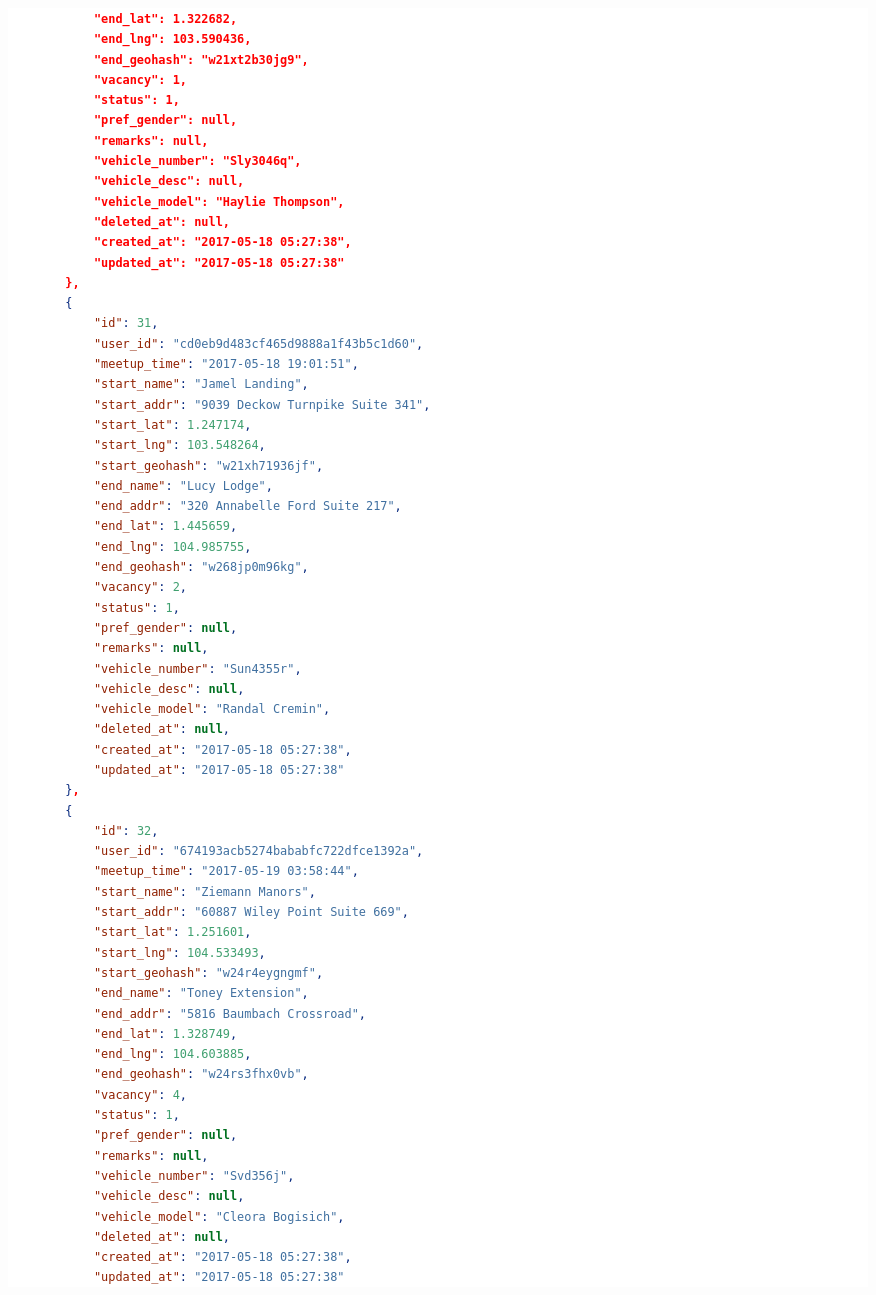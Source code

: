 ```json
            "end_lat": 1.322682,
            "end_lng": 103.590436,
            "end_geohash": "w21xt2b30jg9",
            "vacancy": 1,
            "status": 1,
            "pref_gender": null,
            "remarks": null,
            "vehicle_number": "Sly3046q",
            "vehicle_desc": null,
            "vehicle_model": "Haylie Thompson",
            "deleted_at": null,
            "created_at": "2017-05-18 05:27:38",
            "updated_at": "2017-05-18 05:27:38"
        },
        {
            "id": 31,
            "user_id": "cd0eb9d483cf465d9888a1f43b5c1d60",
            "meetup_time": "2017-05-18 19:01:51",
            "start_name": "Jamel Landing",
            "start_addr": "9039 Deckow Turnpike Suite 341",
            "start_lat": 1.247174,
            "start_lng": 103.548264,
            "start_geohash": "w21xh71936jf",
            "end_name": "Lucy Lodge",
            "end_addr": "320 Annabelle Ford Suite 217",
            "end_lat": 1.445659,
            "end_lng": 104.985755,
            "end_geohash": "w268jp0m96kg",
            "vacancy": 2,
            "status": 1,
            "pref_gender": null,
            "remarks": null,
            "vehicle_number": "Sun4355r",
            "vehicle_desc": null,
            "vehicle_model": "Randal Cremin",
            "deleted_at": null,
            "created_at": "2017-05-18 05:27:38",
            "updated_at": "2017-05-18 05:27:38"
        },
        {
            "id": 32,
            "user_id": "674193acb5274bababfc722dfce1392a",
            "meetup_time": "2017-05-19 03:58:44",
            "start_name": "Ziemann Manors",
            "start_addr": "60887 Wiley Point Suite 669",
            "start_lat": 1.251601,
            "start_lng": 104.533493,
            "start_geohash": "w24r4eygngmf",
            "end_name": "Toney Extension",
            "end_addr": "5816 Baumbach Crossroad",
            "end_lat": 1.328749,
            "end_lng": 104.603885,
            "end_geohash": "w24rs3fhx0vb",
            "vacancy": 4,
            "status": 1,
            "pref_gender": null,
            "remarks": null,
            "vehicle_number": "Svd356j",
            "vehicle_desc": null,
            "vehicle_model": "Cleora Bogisich",
            "deleted_at": null,
            "created_at": "2017-05-18 05:27:38",
            "updated_at": "2017-05-18 05:27:38"
```